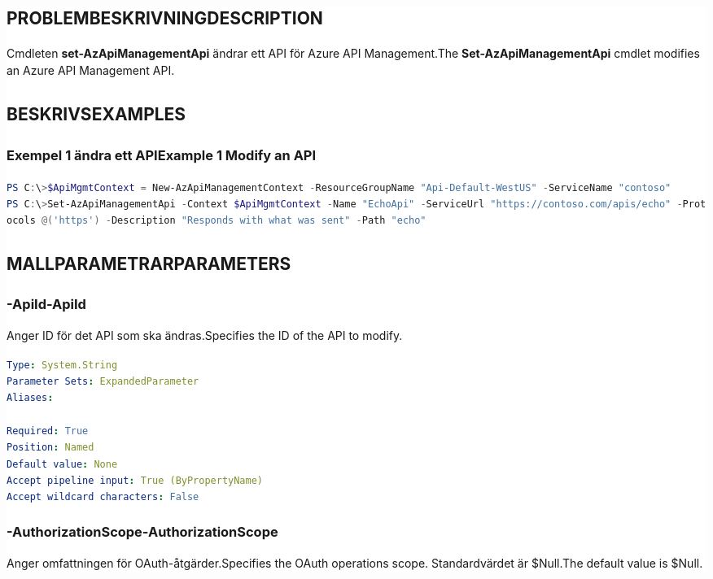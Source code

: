 ## <span data-ttu-id="2487e-107">PROBLEMBESKRIVNING</span><span class="sxs-lookup"><span data-stu-id="2487e-107">DESCRIPTION</span></span>
<span data-ttu-id="2487e-108">Cmdleten **set-AzApiManagementApi** ändrar ett API för Azure API Management.</span><span class="sxs-lookup"><span data-stu-id="2487e-108">The **Set-AzApiManagementApi** cmdlet modifies an Azure API Management API.</span></span>

## <span data-ttu-id="2487e-109">BESKRIVS</span><span class="sxs-lookup"><span data-stu-id="2487e-109">EXAMPLES</span></span>

### <span data-ttu-id="2487e-110">Exempel 1 ändra ett API</span><span class="sxs-lookup"><span data-stu-id="2487e-110">Example 1 Modify an API</span></span>
```powershell
PS C:\>$ApiMgmtContext = New-AzApiManagementContext -ResourceGroupName "Api-Default-WestUS" -ServiceName "contoso"
PS C:\>Set-AzApiManagementApi -Context $ApiMgmtContext -Name "EchoApi" -ServiceUrl "https://contoso.com/apis/echo" -Protocols @('https') -Description "Responds with what was sent" -Path "echo"
```

## <span data-ttu-id="2487e-111">MALLPARAMETRAR</span><span class="sxs-lookup"><span data-stu-id="2487e-111">PARAMETERS</span></span>

### <span data-ttu-id="2487e-112">-ApiId</span><span class="sxs-lookup"><span data-stu-id="2487e-112">-ApiId</span></span>
<span data-ttu-id="2487e-113">Anger ID för det API som ska ändras.</span><span class="sxs-lookup"><span data-stu-id="2487e-113">Specifies the ID of the API to modify.</span></span>

```yaml
Type: System.String
Parameter Sets: ExpandedParameter
Aliases:

Required: True
Position: Named
Default value: None
Accept pipeline input: True (ByPropertyName)
Accept wildcard characters: False
```

### <span data-ttu-id="2487e-114">-AuthorizationScope</span><span class="sxs-lookup"><span data-stu-id="2487e-114">-AuthorizationScope</span></span>
<span data-ttu-id="2487e-115">Anger omfattningen för OAuth-åtgärder.</span><span class="sxs-lookup"><span data-stu-id="2487e-115">Specifies the OAuth operations scope.</span></span>
<span data-ttu-id="2487e-116">Standardvärdet är $Null.</span><span class="sxs-lookup"><span data-stu-id="2487e-116">The default value is $Null.</span></span>
